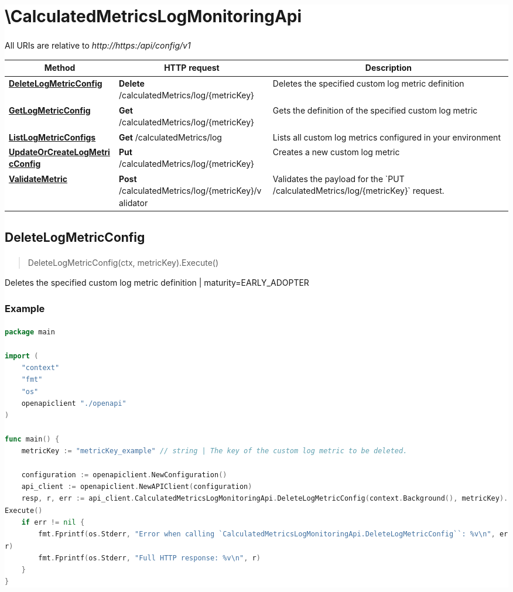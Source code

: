 # \CalculatedMetricsLogMonitoringApi

All URIs are relative to *http://https:/api/config/v1*

Method | HTTP request | Description
------------- | ------------- | -------------
[**DeleteLogMetricConfig**](CalculatedMetricsLogMonitoringApi.md#DeleteLogMetricConfig) | **Delete** /calculatedMetrics/log/{metricKey} | Deletes the specified custom log metric definition | maturity&#x3D;EARLY_ADOPTER
[**GetLogMetricConfig**](CalculatedMetricsLogMonitoringApi.md#GetLogMetricConfig) | **Get** /calculatedMetrics/log/{metricKey} | Gets the definition of the specified custom log metric | maturity&#x3D;EARLY_ADOPTER
[**ListLogMetricConfigs**](CalculatedMetricsLogMonitoringApi.md#ListLogMetricConfigs) | **Get** /calculatedMetrics/log | Lists all custom log metrics configured in your environment | maturity&#x3D;EARLY_ADOPTER
[**UpdateOrCreateLogMetricConfig**](CalculatedMetricsLogMonitoringApi.md#UpdateOrCreateLogMetricConfig) | **Put** /calculatedMetrics/log/{metricKey} | Creates a new custom log metric | maturity&#x3D;EARLY_ADOPTER
[**ValidateMetric**](CalculatedMetricsLogMonitoringApi.md#ValidateMetric) | **Post** /calculatedMetrics/log/{metricKey}/validator | Validates the payload for the &#x60;PUT /calculatedMetrics/log/{metricKey}&#x60; request. | maturity&#x3D;EARLY_ADOPTER



## DeleteLogMetricConfig

> DeleteLogMetricConfig(ctx, metricKey).Execute()

Deletes the specified custom log metric definition | maturity=EARLY_ADOPTER

### Example

```go
package main

import (
    "context"
    "fmt"
    "os"
    openapiclient "./openapi"
)

func main() {
    metricKey := "metricKey_example" // string | The key of the custom log metric to be deleted.

    configuration := openapiclient.NewConfiguration()
    api_client := openapiclient.NewAPIClient(configuration)
    resp, r, err := api_client.CalculatedMetricsLogMonitoringApi.DeleteLogMetricConfig(context.Background(), metricKey).Execute()
    if err != nil {
        fmt.Fprintf(os.Stderr, "Error when calling `CalculatedMetricsLogMonitoringApi.DeleteLogMetricConfig``: %v\n", err)
        fmt.Fprintf(os.Stderr, "Full HTTP response: %v\n", r)
    }
}
```

